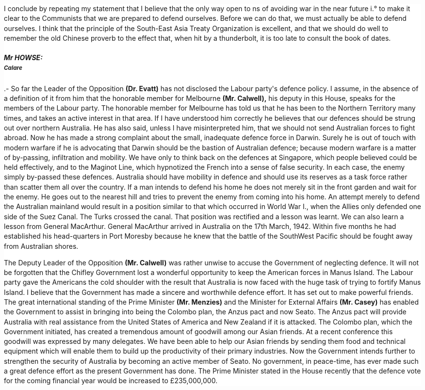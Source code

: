 I conclude by repeating my statement that I believe that the only way open to ns of avoiding war in the near future i.° to make it clear to the Communists that we are prepared to defend ourselves. Before we can do that, we must actually be able to defend ourselves. I think that the principle of the South-East Asia Treaty Organization is excellent, and that we should do well to remember the old Chinese proverb to the effect that, when hit by a thunderbolt, it is too late to consult the book of dates. 

##### Mr HOWSE:<br><small class="text-muted">Calare</small>

.- So far the Leader of the Opposition  **(Dr. Evatt)**  has not disclosed the Labour party's defence policy. I assume, in the absence of a definition of it from him that the honorable member for Melbourne  **(Mr. Calwell),**  his  deputy  in this House, speaks for the members of the Labour party. The honorable member for Melbourne has told us that he has been to the Northern Territory many times, and takes an active interest in that area. If I have understood him correctly he believes that our defences should be strung out over northern Australia. He has also said, unless I have misinterpreted him, that we should not send Australian forces to fight abroad. Now he has made a strong complaint about the small, inadequate defence force in Darwin. Surely he is out of touch with modern warfare if he is advocating that Darwin should be the bastion of Australian defence; because modern warfare is a matter of by-passing, infiltration and mobility. We have only to think back on the defences at Singapore, which people believed could be held effectively, and to the Maginot Line, which hypnotized the French into a sense of false security. In each case, the enemy simply by-passed these defences. Australia should have mobility in defence and should use its reserves as a task force rather than scatter them all over the country. If a man intends to defend his home he does not merely sit in the front garden and wait for the enemy. He goes out to the nearest hill and tries to prevent the enemy from coming into his home. An attempt merely to defend the Australian mainland would result in a position similar to that which occurred in World War I., when the Allies only defended one side of the Suez Canal. The Turks crossed the canal. That position was rectified and a lesson was learnt. We can also learn a lesson from General MacArthur. General MacArthur arrived in Australia on the 17th March, 1942. Within five months he had established his head-quarters in Port Moresby because he knew that the battle of the SouthWest Pacific should be fought away from Australian shores. 

The  Deputy  Leader of the Opposition  **(Mr. Calwell)**  was rather unwise to accuse the Government of neglecting defence. It will not be forgotten that the Chifley Government lost a wonderful opportunity to keep the American forces in Manus Island. The Labour party gave the Americans the cold shoulder with the result that Australia is now faced with the huge task of trying to fortify Manus Island. I believe that the Government has made a sincere and worthwhile defence effort. It has set out to make powerful friends. The great international standing of the Prime Minister  **(Mr. Menzies)**  and the Minister for External Affairs  **(Mr. Casey)**  has enabled the Government to assist in bringing into being the Colombo plan, the Anzus pact and now Seato. The Anzus pact will provide Australia with real assistance from the United States of America and New Zealand if it is attacked. The Colombo plan, which the Government initiated, has created a tremendous amount of goodwill among our Asian friends. At a recent conference this goodwill was expressed by many delegates. We have been able to help our Asian friends by sending them food and technical equipment which will enable them to build up the productivity of their primary industries. Now the Government intends further to strengthen the security of Australia by becoming an active member of Seato. No government, in peace-time, has ever made such a great defence effort as the present Government has done. The Prime Minister stated in the House recently that the defence vote for the coming financial year would be increased to £235,000,000. 

